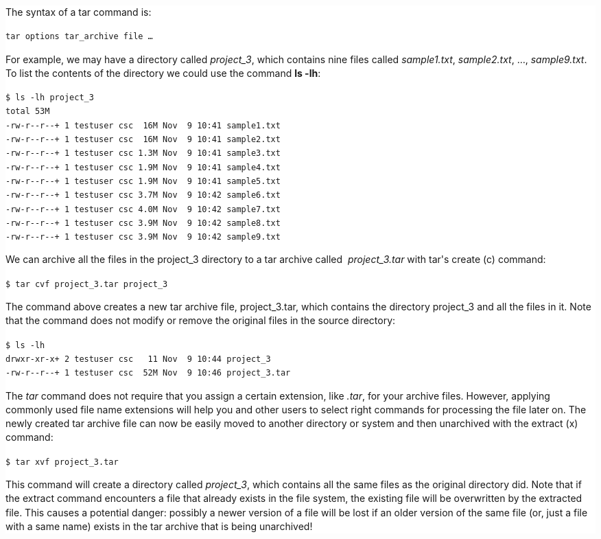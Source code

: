 The syntax of a tar command is:

~~~~
tar options tar_archive file …
~~~~

For  example,  we  may  have a  directory  called *project\_3*,  which
contains      nine     files      called *sample1.txt*, *sample2.txt*,
…, *sample9.txt*. To list  the contents of the directory  we could use
the command **ls -lh**:

~~~~
$ ls -lh project_3
total 53M
-rw-r--r--+ 1 testuser csc  16M Nov  9 10:41 sample1.txt
-rw-r--r--+ 1 testuser csc  16M Nov  9 10:41 sample2.txt
-rw-r--r--+ 1 testuser csc 1.3M Nov  9 10:41 sample3.txt
-rw-r--r--+ 1 testuser csc 1.9M Nov  9 10:41 sample4.txt
-rw-r--r--+ 1 testuser csc 1.9M Nov  9 10:41 sample5.txt
-rw-r--r--+ 1 testuser csc 3.7M Nov  9 10:42 sample6.txt
-rw-r--r--+ 1 testuser csc 4.0M Nov  9 10:42 sample7.txt
-rw-r--r--+ 1 testuser csc 3.9M Nov  9 10:42 sample8.txt
-rw-r--r--+ 1 testuser csc 3.9M Nov  9 10:42 sample9.txt
~~~~

We can  archive all  the files  in the project\_3  directory to  a tar
archive called  *project\_3.tar* with tar's create (c) command:

~~~~
$ tar cvf project_3.tar project_3
~~~~

The  command above  creates a  new tar  archive file,  project\_3.tar,
which contains the directory project\_3 and  all the files in it. Note
that the command  does not modify or remove the  original files in the
source directory:

~~~~
$ ls -lh
drwxr-xr-x+ 2 testuser csc   11 Nov  9 10:44 project_3
-rw-r--r--+ 1 testuser csc  52M Nov  9 10:46 project_3.tar
~~~~

The  *tar*  command  does  not  require  that  you  assign  a  certain
extension,  like *.tar*, for  your  archive  files. However,  applying
commonly used  file name extensions will  help you and other  users to
select  right commands  for processing  the file  later on.  The newly
created tar archive file can now  be easily moved to another directory
or system and then unarchived with the extract (x) command:

~~~~
$ tar xvf project_3.tar
~~~~

This  command  will  create  a directory  called  *project\_3*,  which
contains all the  same files as the original directory  did. Note that
if the  extract command encounters a  file that already exists  in the
file system,  the existing file  will be overwritten by  the extracted
file.  This causes  a potential danger: possibly a newer  version of a
file will  be lost if an  older version of  the same file (or,  just a
file  with a  same  name) exists  in  the tar  archive  that is  being
unarchived!

